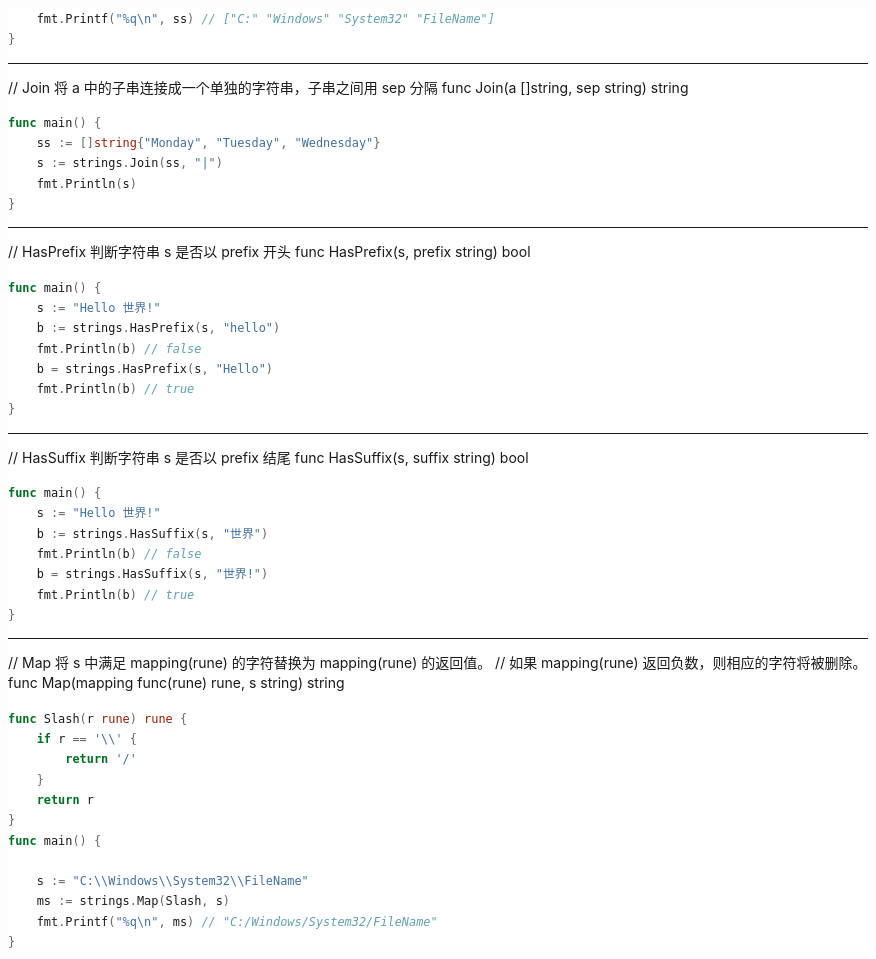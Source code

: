 ``` go
    fmt.Printf("%q\n", ss) // ["C:" "Windows" "System32" "FileName"]
}
```

------------------------------------------------------------
// Join 将 a 中的子串连接成一个单独的字符串，子串之间用 sep 分隔
func Join(a \[\]string, sep string) string
``` go
func main() {
    ss := []string{"Monday", "Tuesday", "Wednesday"}
    s := strings.Join(ss, "|")
    fmt.Println(s)
}
```

------------------------------------------------------------
// HasPrefix 判断字符串 s 是否以 prefix 开头
func HasPrefix(s, prefix string) bool
``` go
func main() {
    s := "Hello 世界!"
    b := strings.HasPrefix(s, "hello")
    fmt.Println(b) // false
    b = strings.HasPrefix(s, "Hello")
    fmt.Println(b) // true
}
```

------------------------------------------------------------
// HasSuffix 判断字符串 s 是否以 prefix 结尾
func HasSuffix(s, suffix string) bool
``` go
func main() {
    s := "Hello 世界!"
    b := strings.HasSuffix(s, "世界")
    fmt.Println(b) // false
    b = strings.HasSuffix(s, "世界!")
    fmt.Println(b) // true
}
```

------------------------------------------------------------
// Map 将 s 中满足 mapping(rune) 的字符替换为 mapping(rune) 的返回值。
// 如果 mapping(rune) 返回负数，则相应的字符将被删除。
func Map(mapping func(rune) rune, s string) string
``` go
func Slash(r rune) rune {
    if r == '\\' {
        return '/'
    }
    return r
}
func main() {

    s := "C:\\Windows\\System32\\FileName"
    ms := strings.Map(Slash, s)
    fmt.Printf("%q\n", ms) // "C:/Windows/System32/FileName"
}
```
